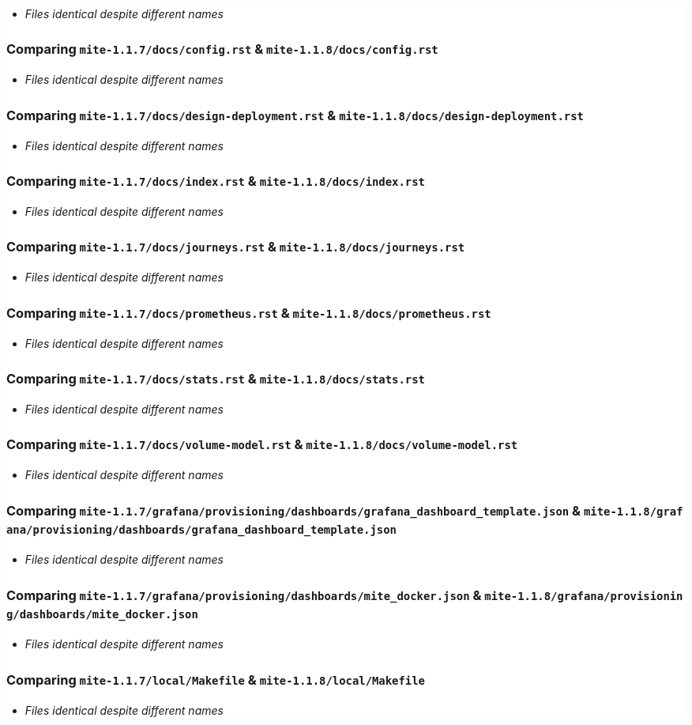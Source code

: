  * *Files identical despite different names*

### Comparing `mite-1.1.7/docs/config.rst` & `mite-1.1.8/docs/config.rst`

 * *Files identical despite different names*

### Comparing `mite-1.1.7/docs/design-deployment.rst` & `mite-1.1.8/docs/design-deployment.rst`

 * *Files identical despite different names*

### Comparing `mite-1.1.7/docs/index.rst` & `mite-1.1.8/docs/index.rst`

 * *Files identical despite different names*

### Comparing `mite-1.1.7/docs/journeys.rst` & `mite-1.1.8/docs/journeys.rst`

 * *Files identical despite different names*

### Comparing `mite-1.1.7/docs/prometheus.rst` & `mite-1.1.8/docs/prometheus.rst`

 * *Files identical despite different names*

### Comparing `mite-1.1.7/docs/stats.rst` & `mite-1.1.8/docs/stats.rst`

 * *Files identical despite different names*

### Comparing `mite-1.1.7/docs/volume-model.rst` & `mite-1.1.8/docs/volume-model.rst`

 * *Files identical despite different names*

### Comparing `mite-1.1.7/grafana/provisioning/dashboards/grafana_dashboard_template.json` & `mite-1.1.8/grafana/provisioning/dashboards/grafana_dashboard_template.json`

 * *Files identical despite different names*

### Comparing `mite-1.1.7/grafana/provisioning/dashboards/mite_docker.json` & `mite-1.1.8/grafana/provisioning/dashboards/mite_docker.json`

 * *Files identical despite different names*

### Comparing `mite-1.1.7/local/Makefile` & `mite-1.1.8/local/Makefile`

 * *Files identical despite different names*
